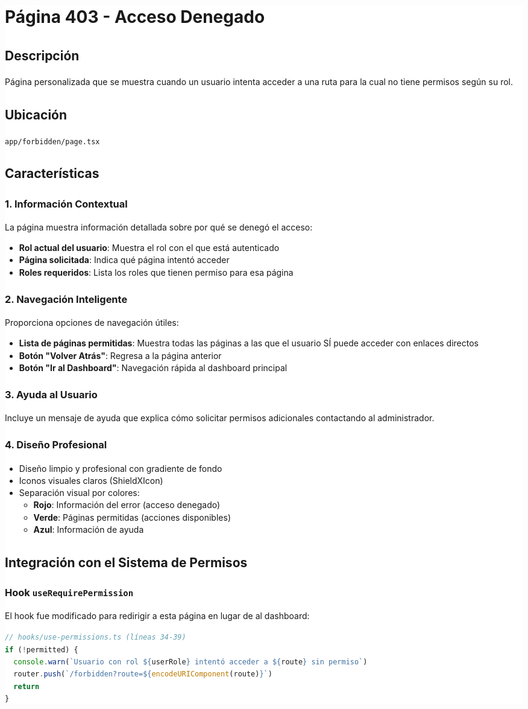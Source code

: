 # Página 403 - Acceso Denegado

## Descripción

Página personalizada que se muestra cuando un usuario intenta acceder a una ruta para la cual no tiene permisos según su rol.

## Ubicación

`app/forbidden/page.tsx`

## Características

### 1. **Información Contextual**
La página muestra información detallada sobre por qué se denegó el acceso:

- **Rol actual del usuario**: Muestra el rol con el que está autenticado
- **Página solicitada**: Indica qué página intentó acceder
- **Roles requeridos**: Lista los roles que tienen permiso para esa página

### 2. **Navegación Inteligente**
Proporciona opciones de navegación útiles:

- **Lista de páginas permitidas**: Muestra todas las páginas a las que el usuario SÍ puede acceder con enlaces directos
- **Botón "Volver Atrás"**: Regresa a la página anterior
- **Botón "Ir al Dashboard"**: Navegación rápida al dashboard principal

### 3. **Ayuda al Usuario**
Incluye un mensaje de ayuda que explica cómo solicitar permisos adicionales contactando al administrador.

### 4. **Diseño Profesional**
- Diseño limpio y profesional con gradiente de fondo
- Iconos visuales claros (ShieldXIcon)
- Separación visual por colores:
  - **Rojo**: Información del error (acceso denegado)
  - **Verde**: Páginas permitidas (acciones disponibles)
  - **Azul**: Información de ayuda

## Integración con el Sistema de Permisos

### Hook `useRequirePermission`

El hook fue modificado para redirigir a esta página en lugar de al dashboard:

```typescript
// hooks/use-permissions.ts (líneas 34-39)
if (!permitted) {
  console.warn(`Usuario con rol ${userRole} intentó acceder a ${route} sin permiso`)
  router.push(`/forbidden?route=${encodeURIComponent(route)}`)
  return
}
```

